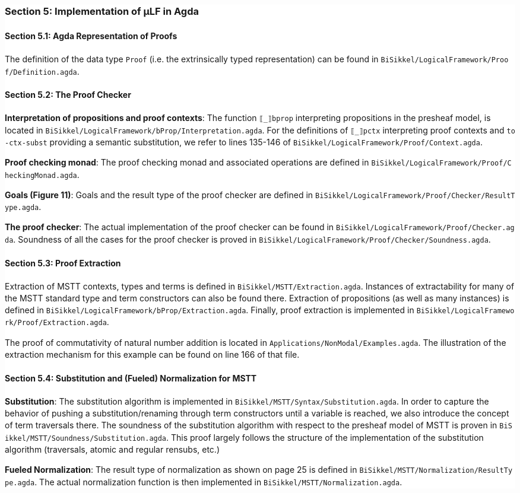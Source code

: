 ### Section 5: Implementation of µLF in Agda

#### Section 5.1: Agda Representation of Proofs

The definition of the data type `Proof` (i.e. the extrinsically typed representation) can be found in `BiSikkel/LogicalFramework/Proof/Definition.agda`.

#### Section 5.2: The Proof Checker

**Interpretation of propositions and proof contexts**: The function `⟦_⟧bprop` interpreting propositions in the presheaf model, is located in `BiSikkel/LogicalFramework/bProp/Interpretation.agda`. For the definitions of `⟦_⟧pctx` interpreting proof contexts and `to-ctx-subst` providing a semantic substitution, we refer to lines 135-146 of `BiSikkel/LogicalFramework/Proof/Context.agda`.

**Proof checking monad**: The proof checking monad and associated operations are defined in `BiSikkel/LogicalFramework/Proof/CheckingMonad.agda`.

**Goals (Figure 11)**: Goals and the result type of the proof checker are defined in `BiSikkel/LogicalFramework/Proof/Checker/ResultType.agda`.

**The proof checker**: The actual implementation of the proof checker can be found in `BiSikkel/LogicalFramework/Proof/Checker.agda`. Soundness of all the cases for the proof checker is proved in `BiSikkel/LogicalFramework/Proof/Checker/Soundness.agda`.

#### Section 5.3: Proof Extraction

Extraction of MSTT contexts, types and terms is defined in `BiSikkel/MSTT/Extraction.agda`. Instances of extractability for many of the MSTT standard type and term constructors can also be found there. Extraction of propositions (as well as many instances) is defined in `BiSikkel/LogicalFramework/bProp/Extraction.agda`. Finally, proof extraction is implemented in `BiSikkel/LogicalFramework/Proof/Extraction.agda`.

The proof of commutativity of natural number addition is located in `Applications/NonModal/Examples.agda`. The illustration of the extraction mechanism for this example can be found on line 166 of that file.

#### Section 5.4: Substitution and (Fueled) Normalization for MSTT

**Substitution**: The substitution algorithm is implemented in `BiSikkel/MSTT/Syntax/Substitution.agda`. In order to capture the behavior of pushing a substitution/renaming through term constructors until a variable is reached, we also introduce the concept of term traversals there. The soundness of the substitution algorithm with respect to the presheaf model of MSTT is proven in `BiSikkel/MSTT/Soundness/Substitution.agda`. This proof largely follows the structure of the implementation of the substitution algorithm (traversals, atomic and regular rensubs, etc.)

**Fueled Normalization**: The result type of normalization as shown on page 25 is defined in `BiSikkel/MSTT/Normalization/ResultType.agda`. The actual normalization function is then implemented in `BiSikkel/MSTT/Normalization.agda`.
